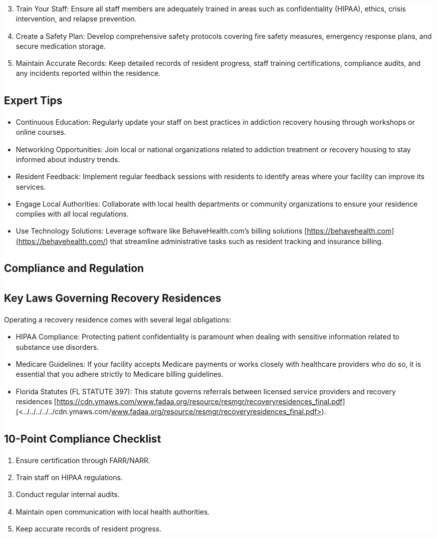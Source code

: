  3. Train Your Staff: Ensure all staff members are adequately trained in areas such as confidentiality (HIPAA), ethics, crisis intervention, and relapse prevention.

 4. Create a Safety Plan: Develop comprehensive safety protocols covering fire safety measures, emergency response plans, and secure medication storage.

 5. Maintain Accurate Records: Keep detailed records of resident progress, staff training certifications, compliance audits, and any incidents reported within the residence.

## Expert Tips

  * Continuous Education: Regularly update your staff on best practices in addiction recovery housing through workshops or online courses.

  * Networking Opportunities: Join local or national organizations related to addiction treatment or recovery housing to stay informed about industry trends.

  * Resident Feedback: Implement regular feedback sessions with residents to identify areas where your facility can improve its services.

  * Engage Local Authorities: Collaborate with local health departments or community organizations to ensure your residence complies with all local regulations.

  * Use Technology Solutions: Leverage software like BehaveHealth.com’s billing solutions [https://behavehealth.com](<https://behavehealth.com/>) that streamline administrative tasks such as resident tracking and insurance billing.

## Compliance and Regulation

## Key Laws Governing Recovery Residences

Operating a recovery residence comes with several legal obligations:

  * HIPAA Compliance: Protecting patient confidentiality is paramount when dealing with sensitive information related to substance use disorders.

  * Medicare Guidelines: If your facility accepts Medicare payments or works closely with healthcare providers who do so, it is essential that you adhere strictly to Medicare billing guidelines.

  * Florida Statutes (FL STATUTE 397): This statute governs referrals between licensed service providers and recovery residences [https://cdn.ymaws.com/www.fadaa.org/resource/resmgr/recoveryresidences_final.pdf](<../../../../../cdn.ymaws.com/www.fadaa.org/resource/resmgr/recoveryresidences_final.pdf>).

## 10-Point Compliance Checklist

 1. Ensure certification through FARR/NARR.

 2. Train staff on HIPAA regulations.

 3. Conduct regular internal audits.

 4. Maintain open communication with local health authorities.

 5. Keep accurate records of resident progress.
